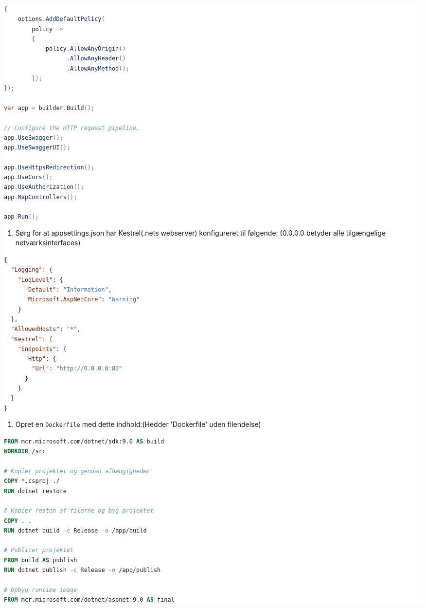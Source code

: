 ```csharp
{
    options.AddDefaultPolicy(
        policy =>
        {
            policy.AllowAnyOrigin()
                  .AllowAnyHeader()
                  .AllowAnyMethod();
        });
});

var app = builder.Build();

// Configure the HTTP request pipeline.
app.UseSwagger();
app.UseSwaggerUI();

app.UseHttpsRedirection();
app.UseCors();
app.UseAuthorization();
app.MapControllers();

app.Run();
```

1. Sørg for at appsettings.json har Kestrel(.nets webserver) konfigureret til følgende:
   (0.0.0.0 betyder alle tilgængelige netværksinterfaces)
```json
{
  "Logging": {
    "LogLevel": {
      "Default": "Information",
      "Microsoft.AspNetCore": "Warning"
    }
  },
  "AllowedHosts": "*",
  "Kestrel": {
    "Endpoints": {
      "Http": {
        "Url": "http://0.0.0.0:80"
      }
    }
  }
}
```

1. Opret en `Dockerfile` med dette indhold:(Hedder 'Dockerfile' uden filendelse)
```Dockerfile
FROM mcr.microsoft.com/dotnet/sdk:9.0 AS build
WORKDIR /src

# Kopier projektet og gendan afhængigheder
COPY *.csproj ./
RUN dotnet restore

# Kopier resten af filerne og byg projektet
COPY . .
RUN dotnet build -c Release -o /app/build

# Publicer projektet
FROM build AS publish
RUN dotnet publish -c Release -o /app/publish

# Opbyg runtime image
FROM mcr.microsoft.com/dotnet/aspnet:9.0 AS final
```